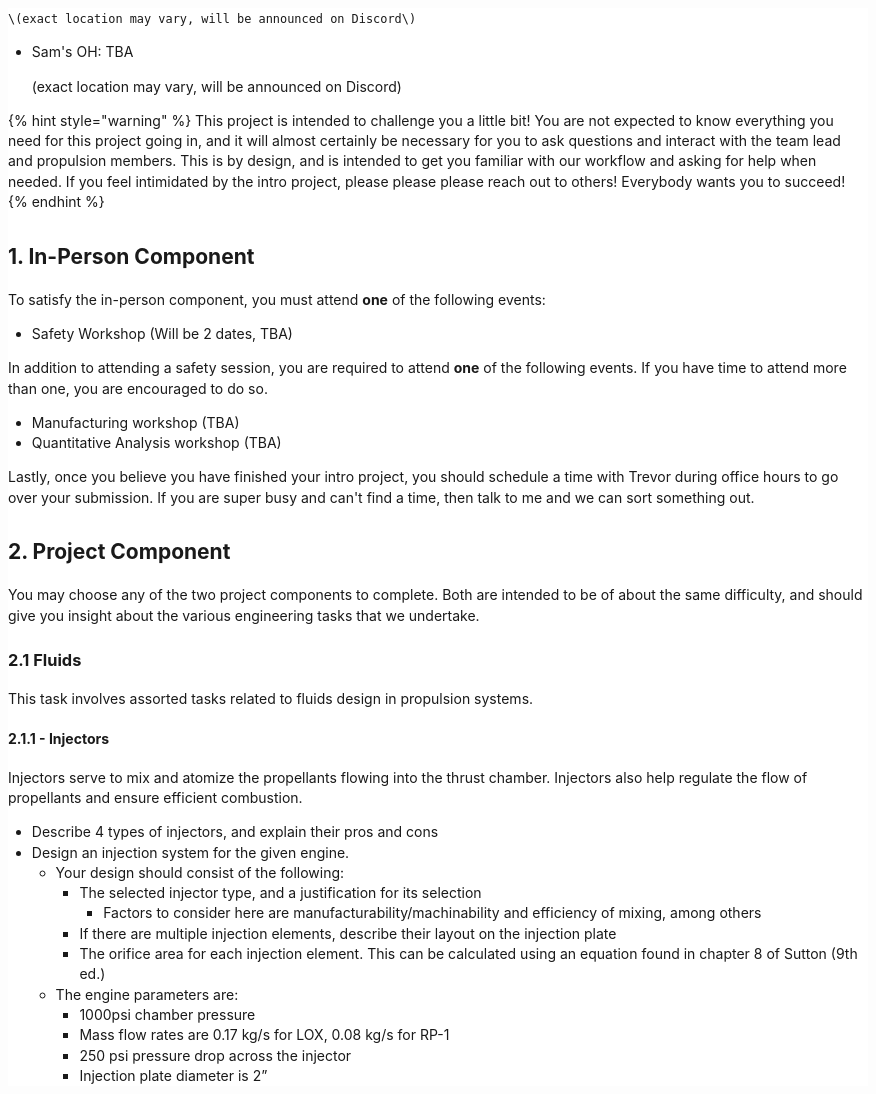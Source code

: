     \(exact location may vary, will be announced on Discord\)

  * Sam's OH: TBA

    \(exact location may vary, will be announced on Discord\)

{% hint style="warning" %}
This project is intended to challenge you a little bit! You are not expected to know everything you need for this project going in, and it will almost certainly be necessary for you to ask questions and interact with the team lead and propulsion members. This is by design, and is intended to get you familiar with our workflow and asking for help when needed. If you feel intimidated by the intro project, please please please reach out to others! Everybody wants you to succeed!
{% endhint %}

## 1. In-Person Component

To satisfy the in-person component, you must attend **one** of the following events:

* Safety Workshop \(Will be 2 dates, TBA\)

In addition to attending a safety session, you are required to attend **one** of the following events. If you have time to attend more than one, you are encouraged to do so.

* Manufacturing workshop \(TBA\)
* Quantitative Analysis workshop \(TBA\)

Lastly, once you believe you have finished your intro project, you should schedule a time with Trevor during office hours to go over your submission. If you are super busy and can't find a time, then talk to me and we can sort something out.

## 2. Project Component

You may choose any of the two project components to complete. Both are intended to be of about the same difficulty, and should give you insight about the various engineering tasks that we undertake.

### 2.1 Fluids

This task involves assorted tasks related to fluids design in propulsion systems. 

#### 2.1.1 - Injectors

Injectors serve to mix and atomize the propellants flowing into the thrust chamber. Injectors also help regulate the flow of propellants and ensure efficient combustion.

* Describe 4 types of injectors, and explain their pros and cons
* Design an injection system for the given engine.
  * Your design should consist of the following:
    * The selected injector type, and a justification for its selection
      * Factors to consider here are manufacturability/machinability and efficiency of mixing, among others
    * If there are multiple injection elements, describe their layout on the injection plate
    * The orifice area for each injection element. This can be calculated using an equation found in chapter 8 of Sutton \(9th ed.\)
  * The engine parameters are:
    * 1000psi chamber pressure
    * Mass flow rates are 0.17 kg/s for LOX, 0.08 kg/s for RP-1
    * 250 psi pressure drop across the injector
    * Injection plate diameter is 2”

